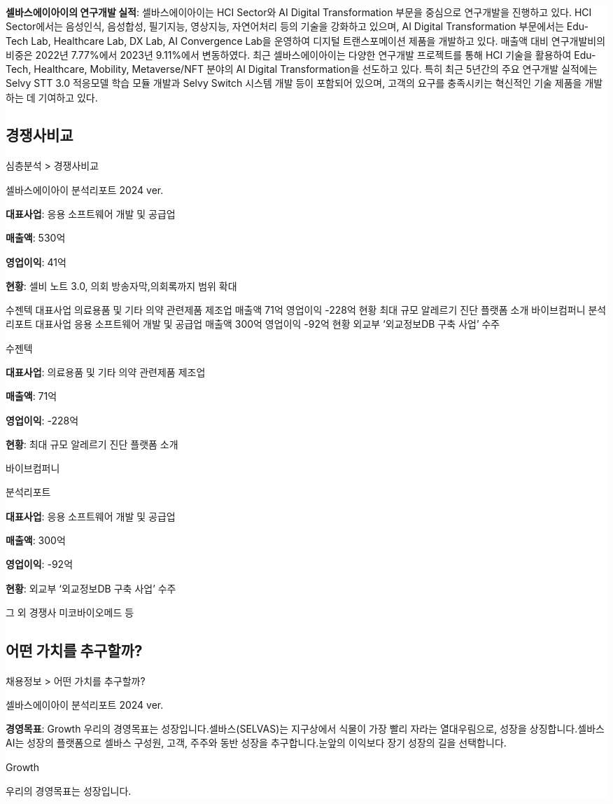 **셀바스에이아이의 연구개발 실적**: 셀바스에이아이는 HCI Sector와 AI Digital Transformation 부문을 중심으로 연구개발을 진행하고 있다. HCI Sector에서는 음성인식, 음성합성, 필기지능, 영상지능, 자연어처리 등의 기술을 강화하고 있으며, AI Digital Transformation 부문에서는 Edu-Tech Lab, Healthcare Lab, DX Lab, AI Convergence Lab을 운영하여 디지털 트랜스포메이션 제품을 개발하고 있다. 매출액 대비 연구개발비의 비중은 2022년 7.77%에서 2023년 9.11%에서 변동하였다. 최근 셀바스에이아이는 다양한 연구개발 프로젝트를 통해 HCI 기술을 활용하여 Edu-Tech, Healthcare, Mobility, Metaverse/NFT 분야의 AI Digital Transformation을 선도하고 있다. 특히 최근 5년간의 주요 연구개발 실적에는 Selvy STT 3.0 적응모델 학습 모듈 개발과 Selvy Switch 시스템 개발 등이 포함되어 있으며, 고객의 요구를 충족시키는 혁신적인 기술 제품을 개발하는 데 기여하고 있다.

## 경쟁사비교

심층분석 > 경쟁사비교

셀바스에이아이 분석리포트 2024 ver.

**대표사업**: 응용 소프트웨어 개발 및 공급업

**매출액**: 530억

**영업이익**: 41억

**현황**: 셀비 노트 3.0, 의회 방송자막,의회록까지 범위 확대

수젠텍  대표사업 의료용품 및 기타 의약 관련제품 제조업 매출액 71억 영업이익 -228억 현황 최대 규모 알레르기 진단 플랫폼 소개
바이브컴퍼니 분석리포트 대표사업 응용 소프트웨어 개발 및 공급업 매출액 300억 영업이익 -92억 현황 외교부 ‘외교정보DB 구축 사업’ 수주

수젠텍

**대표사업**: 의료용품 및 기타 의약 관련제품 제조업

**매출액**: 71억

**영업이익**: -228억

**현황**: 최대 규모 알레르기 진단 플랫폼 소개

바이브컴퍼니

분석리포트

**대표사업**: 응용 소프트웨어 개발 및 공급업

**매출액**: 300억

**영업이익**: -92억

**현황**: 외교부 ‘외교정보DB 구축 사업’ 수주

그 외 경쟁사 미코바이오메드 등

## 어떤 가치를 추구할까?

채용정보 > 어떤 가치를 추구할까?

셀바스에이아이 분석리포트 2024 ver.

**경영목표**: Growth 우리의 경영목표는 성장입니다.셀바스(SELVAS)는 지구상에서 식물이 가장 빨리 자라는 열대우림으로, 성장을 상징합니다.셀바스AI는 성장의 플랫폼으로 셀바스 구성원, 고객, 주주와 동반 성장을 추구합니다.눈앞의 이익보다 장기 성장의 길을 선택합니다.

Growth

우리의 경영목표는 성장입니다.
